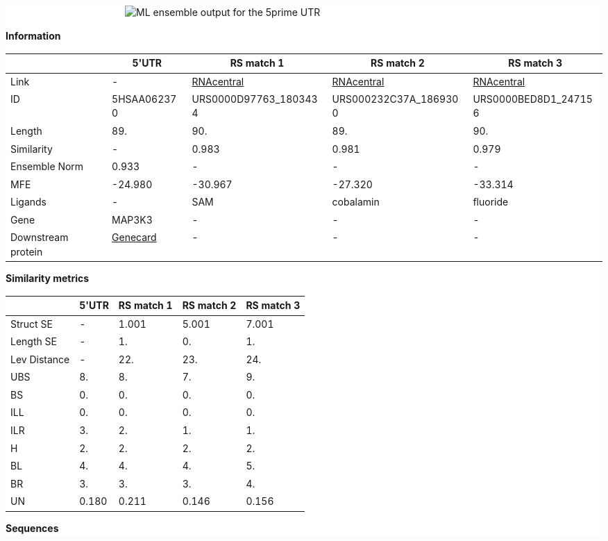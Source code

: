 
<div class="row">
    <div class="column_center">
        <span title="Normalized ensemble output probabilities for each classifier, green highlights represent classifiers that are above a non-normalized 0.95 output threshold (selected as RS)."><img src="../../alns/ens/ens_656.png" alt="ML ensemble output for the 5prime UTR" style="width:60%; display:block; margin-left:auto; margin-right:auto;"></span>
    </div>
</div>


**Information**

| | 5'UTR       | RS match 1   | RS match 2  | RS match 3 |
| ---- | ----------- | ----------- | ----------- | ----------- |
| <span title="Link to the sequence source">Link</span> | -  | <a href="https://rnacentral.org/rna/URS0000D97763/1803434" target="_blank" rel="noopener noreferrer">RNAcentral</a>     |<a href="https://rnacentral.org/rna/URS000232C37A/1869300" target="_blank" rel="noopener noreferrer">RNAcentral</a>  | <a href="https://rnacentral.org/rna/URS0000BED8D1/247156" target="_blank" rel="noopener noreferrer">RNAcentral</a>   |
| <span title="ID within respective databases">ID</span>  | 5HSAA062370     | URS0000D97763_1803434     | URS000232C37A_1869300     | URS0000BED8D1_247156     |
| <span title="Length of the sequence in question">Length</span>  | 89.     |  90.    | 89.   |  90.    |
| <span title="Similarity score calculated from all similarity metrics">Similarity</span>  | - | 0.983 | 0.981 | 0.979 |
| <span title="Ensemble classification via all 19 ML classifiers">Ensemble Norm</span>  | 0.933 | - | - | - |
| <span title="Nupack Mean Free Energy of the secondary structure">MFE</span>  | -24.980 | -30.967 | -27.320 | -33.314 |
| <span title="Reported Ligand match on RNAcentral or via RFAM">Ligands</span>  | - | SAM | cobalamin | fluoride |
| <span title="Homo Sapiens gene abbreviation">Gene</span>  | MAP3K3 | - | - | - |
| <span title="Link to the sequence source">Downstream protein</span>  | <a href="https://www.genecards.org/cgi-bin/carddisp.pl?gene=MAP3K3" target="_blank" rel="noopener noreferrer"> Genecard </a>   |    -    | -  | - |


**Similarity metrics**

| | 5'UTR       | RS match 1   | RS match 2  | RS match 3 |
| ---- | ----------- | ----------- | ----------- | ----------- |
| <span title="Structural feature squared error">Struct SE</span> | - | 1.001 | 5.001 | 7.001 |
| <span title="Length difference squared error">Length SE</span> | - | 1. | 0. | 1. |
| <span title="Edit distance of both dot structures">Lev Distance</span> | - | 22. | 23. | 24. |
| <span title="Unbranched stack count">UBS</span>| 8. | 8. | 7. | 9. |
| <span title="Branched stack counts">BS</span> | 0. | 0. | 0. | 0. |
| <span title="Inner loop left count">ILL</span> | 0. | 0. | 0. | 0. |
| <span title="Inner loop right count">ILR</span> | 3. | 2. | 1. | 1. |
| <span title="Hairpin counts">H</span> | 2. | 2. | 2. | 2. |
| <span title="Bulges left count">BL</span> | 4. | 4. | 4. | 5. |
| <span title="Bulges right count">BR</span> | 3. | 3. | 3. | 4. |
| <span title="Unpaired nucleotide %">UN</span> | 0.180 | 0.211 | 0.146 | 0.156 |

**Sequences**
